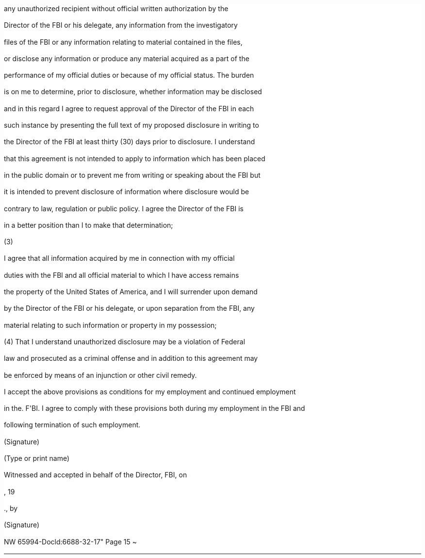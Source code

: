 any unauthorized recipient without official written authorization by the

Director of the FBI or his delegate, any information from the investigatory

files of the FBI or any information relating to material contained in the files,

or disclose any information or produce any material acquired as a part of the

performance of my official duties or because of my official status. The burden

is on me to determine, prior to disclosure, whether information may be disclosed

and in this regard I agree to request approval of the Director of the FBI in each

such instance by presenting the full text of my proposed disclosure in writing to

the Director of the FBI at least thirty (30) days prior to disclosure. I understand

that this agreement is not intended to apply to information which has been placed

in the public domain or to prevent me from writing or speaking about the FBI but

it is intended to prevent disclosure of information where disclosure would be

contrary to law, regulation or public policy. I agree the Director of the FBI is

in a better position than I to make that determination;

(3)

I agree that all information acquired by me in connection with my official

duties with the FBl and all official material to which I have access remains

the property of the United States of America, and I will surrender upon demand

by the Director of the FBI or his delegate, or upon separation from the FBI, any

material relating to such information or property in my possession;

(4) That I understand unauthorized disclosure may be a violation of Federal

law and prosecuted as a criminal offense and in addition to this agreement may

be enforced by means of an injunction or other civil remedy.

I accept the above provisions as conditions for my employment and continued employment

in the. F'BI. I agree to comply with these provisions both during my employment in the FBI and

following termination of such employment.

(Signature)

(Type or print name)

Witnessed and accepted in behalf of the Director, FBI, on

, 19

., by

(Signature)

NW 65994-Docld:6688-32-17" Page 15 ~

---